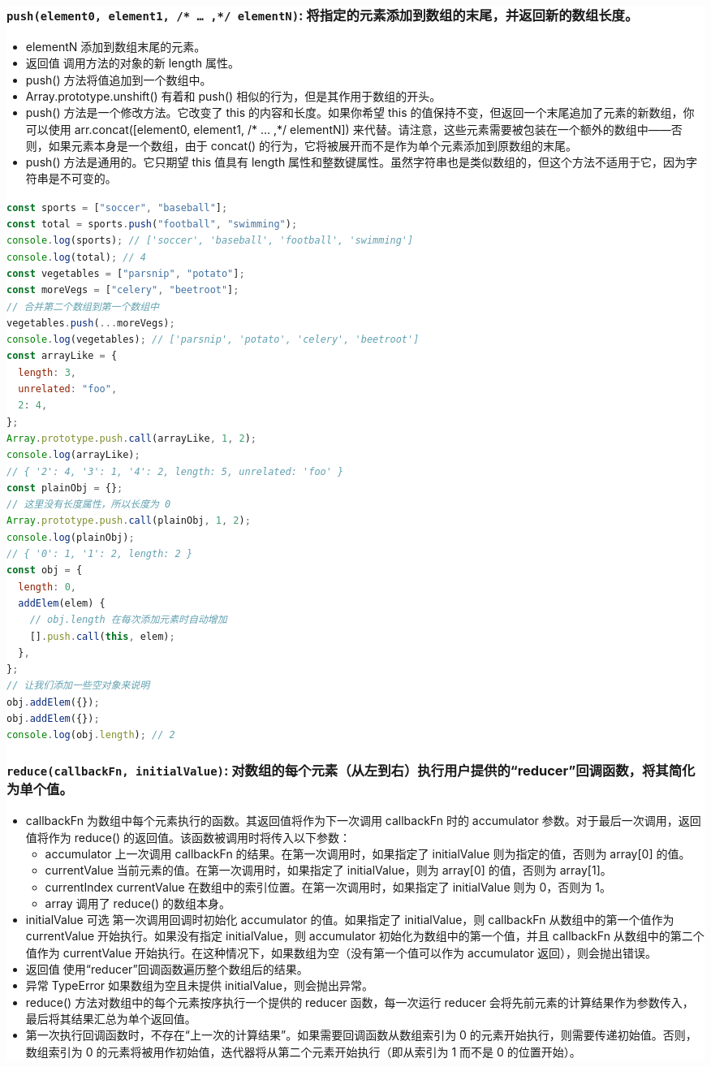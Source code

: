 ### `push(element0, element1, /* … ,*/ elementN)`: 将指定的元素添加到数组的末尾，并返回新的数组长度。
- elementN 添加到数组末尾的元素。
- 返回值 调用方法的对象的新 length 属性。
- push() 方法将值追加到一个数组中。
- Array.prototype.unshift() 有着和 push() 相似的行为，但是其作用于数组的开头。
- push() 方法是一个修改方法。它改变了 this 的内容和长度。如果你希望 this 的值保持不变，但返回一个末尾追加了元素的新数组，你可以使用 arr.concat([element0, element1, /* ... ,*/ elementN]) 来代替。请注意，这些元素需要被包装在一个额外的数组中——否则，如果元素本身是一个数组，由于 concat() 的行为，它将被展开而不是作为单个元素添加到原数组的末尾。
- push() 方法是通用的。它只期望 this 值具有 length 属性和整数键属性。虽然字符串也是类似数组的，但这个方法不适用于它，因为字符串是不可变的。
```js
const sports = ["soccer", "baseball"];
const total = sports.push("football", "swimming");
console.log(sports); // ['soccer', 'baseball', 'football', 'swimming']
console.log(total); // 4
const vegetables = ["parsnip", "potato"];
const moreVegs = ["celery", "beetroot"];
// 合并第二个数组到第一个数组中
vegetables.push(...moreVegs);
console.log(vegetables); // ['parsnip', 'potato', 'celery', 'beetroot']
const arrayLike = {
  length: 3,
  unrelated: "foo",
  2: 4,
};
Array.prototype.push.call(arrayLike, 1, 2);
console.log(arrayLike);
// { '2': 4, '3': 1, '4': 2, length: 5, unrelated: 'foo' }
const plainObj = {};
// 这里没有长度属性，所以长度为 0
Array.prototype.push.call(plainObj, 1, 2);
console.log(plainObj);
// { '0': 1, '1': 2, length: 2 }
const obj = {
  length: 0,
  addElem(elem) {
    // obj.length 在每次添加元素时自动增加
    [].push.call(this, elem);
  },
};
// 让我们添加一些空对象来说明
obj.addElem({});
obj.addElem({});
console.log(obj.length); // 2
```

### `reduce(callbackFn, initialValue)`: 对数组的每个元素（从左到右）执行用户提供的“reducer”回调函数，将其简化为单个值。
- callbackFn 为数组中每个元素执行的函数。其返回值将作为下一次调用 callbackFn 时的 accumulator 参数。对于最后一次调用，返回值将作为 reduce() 的返回值。该函数被调用时将传入以下参数：
  - accumulator 上一次调用 callbackFn 的结果。在第一次调用时，如果指定了 initialValue 则为指定的值，否则为 array[0] 的值。
  - currentValue 当前元素的值。在第一次调用时，如果指定了 initialValue，则为 array[0] 的值，否则为 array[1]。
  - currentIndex currentValue 在数组中的索引位置。在第一次调用时，如果指定了 initialValue 则为 0，否则为 1。
  - array 调用了 reduce() 的数组本身。
- initialValue 可选 第一次调用回调时初始化 accumulator 的值。如果指定了 initialValue，则 callbackFn 从数组中的第一个值作为 currentValue 开始执行。如果没有指定 initialValue，则 accumulator 初始化为数组中的第一个值，并且 callbackFn 从数组中的第二个值作为 currentValue 开始执行。在这种情况下，如果数组为空（没有第一个值可以作为 accumulator 返回），则会抛出错误。
- 返回值 使用“reducer”回调函数遍历整个数组后的结果。
- 异常 TypeError 如果数组为空且未提供 initialValue，则会抛出异常。
- reduce() 方法对数组中的每个元素按序执行一个提供的 reducer 函数，每一次运行 reducer 会将先前元素的计算结果作为参数传入，最后将其结果汇总为单个返回值。
- 第一次执行回调函数时，不存在“上一次的计算结果”。如果需要回调函数从数组索引为 0 的元素开始执行，则需要传递初始值。否则，数组索引为 0 的元素将被用作初始值，迭代器将从第二个元素开始执行（即从索引为 1 而不是 0 的位置开始）。